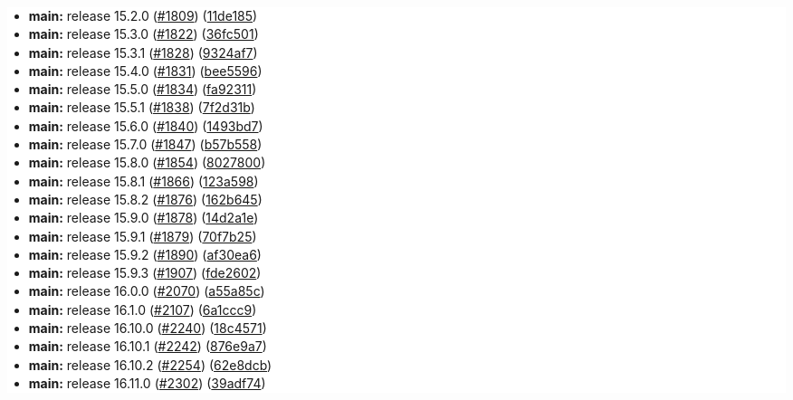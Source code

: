 * **main:** release 15.2.0 ([#1809](https://github.com/BoomchainLabs/release-please/issues/1809)) ([11de185](https://github.com/BoomchainLabs/release-please/commit/11de1858c1f4fd23621b640072b209d0a56097e3))
* **main:** release 15.3.0 ([#1822](https://github.com/BoomchainLabs/release-please/issues/1822)) ([36fc501](https://github.com/BoomchainLabs/release-please/commit/36fc5018b79a23fb497eacdeb6a215ea0140721a))
* **main:** release 15.3.1 ([#1828](https://github.com/BoomchainLabs/release-please/issues/1828)) ([9324af7](https://github.com/BoomchainLabs/release-please/commit/9324af7d5bfd07d12ed245b7f44b2f466f786ee7))
* **main:** release 15.4.0 ([#1831](https://github.com/BoomchainLabs/release-please/issues/1831)) ([bee5596](https://github.com/BoomchainLabs/release-please/commit/bee55967e0033ddef699c66367c15b95f4a38f16))
* **main:** release 15.5.0 ([#1834](https://github.com/BoomchainLabs/release-please/issues/1834)) ([fa92311](https://github.com/BoomchainLabs/release-please/commit/fa92311327c24adbdf1613aa3cdbb7bb28f5748c))
* **main:** release 15.5.1 ([#1838](https://github.com/BoomchainLabs/release-please/issues/1838)) ([7f2d31b](https://github.com/BoomchainLabs/release-please/commit/7f2d31b898a456423a58e1861a870499830bf8f8))
* **main:** release 15.6.0 ([#1840](https://github.com/BoomchainLabs/release-please/issues/1840)) ([1493bd7](https://github.com/BoomchainLabs/release-please/commit/1493bd7896ff51b9b3d51c65faae37b69ba2044a))
* **main:** release 15.7.0 ([#1847](https://github.com/BoomchainLabs/release-please/issues/1847)) ([b57b558](https://github.com/BoomchainLabs/release-please/commit/b57b5589892e87f034cb2a21fbab5db959c5b2c2))
* **main:** release 15.8.0 ([#1854](https://github.com/BoomchainLabs/release-please/issues/1854)) ([8027800](https://github.com/BoomchainLabs/release-please/commit/8027800cfd00c425fc575f1f2a72766308ba1e73))
* **main:** release 15.8.1 ([#1866](https://github.com/BoomchainLabs/release-please/issues/1866)) ([123a598](https://github.com/BoomchainLabs/release-please/commit/123a5981dd54c4c7ac37247a1ec7f6c17be0a258))
* **main:** release 15.8.2 ([#1876](https://github.com/BoomchainLabs/release-please/issues/1876)) ([162b645](https://github.com/BoomchainLabs/release-please/commit/162b6453d5c7792cbc63e4a29057223818d8cfc0))
* **main:** release 15.9.0 ([#1878](https://github.com/BoomchainLabs/release-please/issues/1878)) ([14d2a1e](https://github.com/BoomchainLabs/release-please/commit/14d2a1e4969a95caaab6d02aa8a4c0eb322ac078))
* **main:** release 15.9.1 ([#1879](https://github.com/BoomchainLabs/release-please/issues/1879)) ([70f7b25](https://github.com/BoomchainLabs/release-please/commit/70f7b25f9e34f8de82798f4fea64f545f0d222e0))
* **main:** release 15.9.2 ([#1890](https://github.com/BoomchainLabs/release-please/issues/1890)) ([af30ea6](https://github.com/BoomchainLabs/release-please/commit/af30ea6a99d8ae02038043467e7c6c900a15b50d))
* **main:** release 15.9.3 ([#1907](https://github.com/BoomchainLabs/release-please/issues/1907)) ([fde2602](https://github.com/BoomchainLabs/release-please/commit/fde2602ba79c5a57837a925a882b209252b07377))
* **main:** release 16.0.0 ([#2070](https://github.com/BoomchainLabs/release-please/issues/2070)) ([a55a85c](https://github.com/BoomchainLabs/release-please/commit/a55a85c2384f088f4a7a71ff8a9d4a3c50789bef))
* **main:** release 16.1.0 ([#2107](https://github.com/BoomchainLabs/release-please/issues/2107)) ([6a1ccc9](https://github.com/BoomchainLabs/release-please/commit/6a1ccc9ba749e5c81c4d2db4fb54a1b27feed553))
* **main:** release 16.10.0 ([#2240](https://github.com/BoomchainLabs/release-please/issues/2240)) ([18c4571](https://github.com/BoomchainLabs/release-please/commit/18c45712b7f1c05a8726db71b6c8a5d161180020))
* **main:** release 16.10.1 ([#2242](https://github.com/BoomchainLabs/release-please/issues/2242)) ([876e9a7](https://github.com/BoomchainLabs/release-please/commit/876e9a7b4132cb882b4662b5a21f9c30a9c0050c))
* **main:** release 16.10.2 ([#2254](https://github.com/BoomchainLabs/release-please/issues/2254)) ([62e8dcb](https://github.com/BoomchainLabs/release-please/commit/62e8dcbf683c4b4f1fa4ca32626bc6bac157f180))
* **main:** release 16.11.0 ([#2302](https://github.com/BoomchainLabs/release-please/issues/2302)) ([39adf74](https://github.com/BoomchainLabs/release-please/commit/39adf7447f327113b72e13478cac5acbf56089d0))